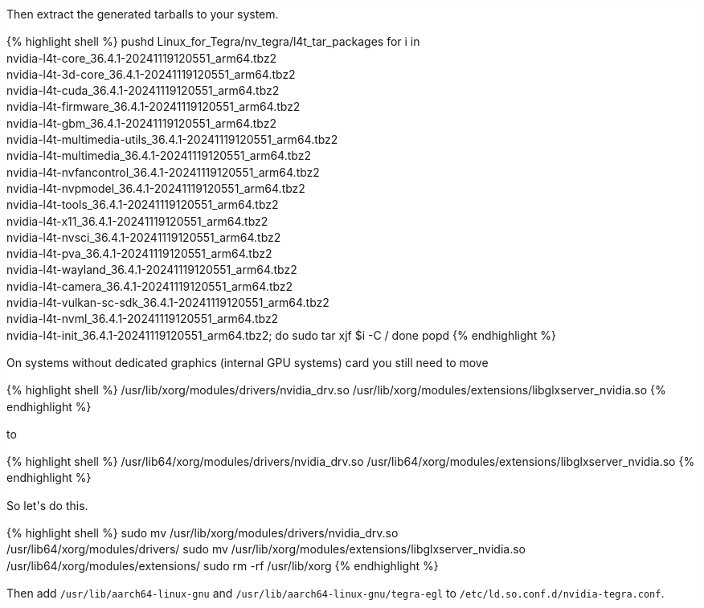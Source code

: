 Then extract the generated tarballs to your system.

{% highlight shell %}
pushd Linux_for_Tegra/nv_tegra/l4t_tar_packages
for i in \
nvidia-l4t-core_36.4.1-20241119120551_arm64.tbz2 \
nvidia-l4t-3d-core_36.4.1-20241119120551_arm64.tbz2 \
nvidia-l4t-cuda_36.4.1-20241119120551_arm64.tbz2 \
nvidia-l4t-firmware_36.4.1-20241119120551_arm64.tbz2 \
nvidia-l4t-gbm_36.4.1-20241119120551_arm64.tbz2 \
nvidia-l4t-multimedia-utils_36.4.1-20241119120551_arm64.tbz2 \
nvidia-l4t-multimedia_36.4.1-20241119120551_arm64.tbz2 \
nvidia-l4t-nvfancontrol_36.4.1-20241119120551_arm64.tbz2 \
nvidia-l4t-nvpmodel_36.4.1-20241119120551_arm64.tbz2 \
nvidia-l4t-tools_36.4.1-20241119120551_arm64.tbz2 \
nvidia-l4t-x11_36.4.1-20241119120551_arm64.tbz2 \
nvidia-l4t-nvsci_36.4.1-20241119120551_arm64.tbz2 \
nvidia-l4t-pva_36.4.1-20241119120551_arm64.tbz2 \
nvidia-l4t-wayland_36.4.1-20241119120551_arm64.tbz2 \
nvidia-l4t-camera_36.4.1-20241119120551_arm64.tbz2 \
nvidia-l4t-vulkan-sc-sdk_36.4.1-20241119120551_arm64.tbz2 \
nvidia-l4t-nvml_36.4.1-20241119120551_arm64.tbz2 \
nvidia-l4t-init_36.4.1-20241119120551_arm64.tbz2; do
  sudo tar xjf $i -C /
done
popd
{% endhighlight %}

On systems without dedicated graphics (internal GPU systems) card you still
need to move

{% highlight shell %}
/usr/lib/xorg/modules/drivers/nvidia_drv.so
/usr/lib/xorg/modules/extensions/libglxserver_nvidia.so
{% endhighlight %}

to

{% highlight shell %}
/usr/lib64/xorg/modules/drivers/nvidia_drv.so
/usr/lib64/xorg/modules/extensions/libglxserver_nvidia.so
{% endhighlight %}

So let's do this.

{% highlight shell %}
sudo mv /usr/lib/xorg/modules/drivers/nvidia_drv.so \
          /usr/lib64/xorg/modules/drivers/
sudo mv /usr/lib/xorg/modules/extensions/libglxserver_nvidia.so \
          /usr/lib64/xorg/modules/extensions/
sudo rm -rf /usr/lib/xorg
{% endhighlight %}

Then add `/usr/lib/aarch64-linux-gnu` and
`/usr/lib/aarch64-linux-gnu/tegra-egl` to
`/etc/ld.so.conf.d/nvidia-tegra.conf`.
